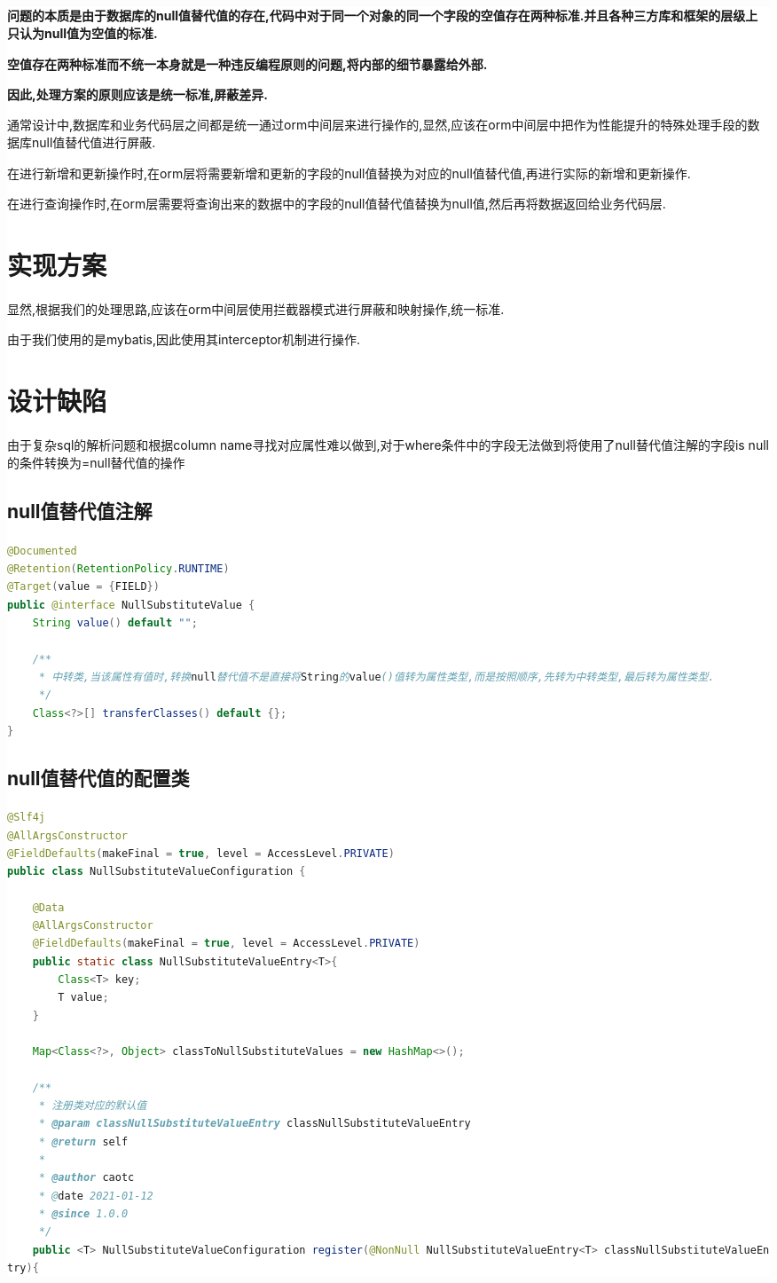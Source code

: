 **问题的本质是由于数据库的null值替代值的存在,代码中对于同一个对象的同一个字段的空值存在两种标准.并且各种三方库和框架的层级上只认为null值为空值的标准.**

**空值存在两种标准而不统一本身就是一种违反编程原则的问题,将内部的细节暴露给外部.**

**因此,处理方案的原则应该是统一标准,屏蔽差异.**

通常设计中,数据库和业务代码层之间都是统一通过orm中间层来进行操作的,显然,应该在orm中间层中把作为性能提升的特殊处理手段的数据库null值替代值进行屏蔽.

在进行新增和更新操作时,在orm层将需要新增和更新的字段的null值替换为对应的null值替代值,再进行实际的新增和更新操作.

在进行查询操作时,在orm层需要将查询出来的数据中的字段的null值替代值替换为null值,然后再将数据返回给业务代码层.

# 实现方案

显然,根据我们的处理思路,应该在orm中间层使用拦截器模式进行屏蔽和映射操作,统一标准.

由于我们使用的是mybatis,因此使用其interceptor机制进行操作.

# 设计缺陷

由于复杂sql的解析问题和根据column name寻找对应属性难以做到,对于where条件中的字段无法做到将使用了null替代值注解的字段is null的条件转换为=null替代值的操作

## null值替代值注解
```java
@Documented
@Retention(RetentionPolicy.RUNTIME)
@Target(value = {FIELD})
public @interface NullSubstituteValue {
    String value() default "";

    /**
     * 中转类,当该属性有值时,转换null替代值不是直接将String的value()值转为属性类型,而是按照顺序,先转为中转类型,最后转为属性类型.
     */
    Class<?>[] transferClasses() default {};
}
```
## null值替代值的配置类
```java
@Slf4j
@AllArgsConstructor
@FieldDefaults(makeFinal = true, level = AccessLevel.PRIVATE)
public class NullSubstituteValueConfiguration {

    @Data
    @AllArgsConstructor
    @FieldDefaults(makeFinal = true, level = AccessLevel.PRIVATE)
    public static class NullSubstituteValueEntry<T>{
        Class<T> key;
        T value;
    }

    Map<Class<?>, Object> classToNullSubstituteValues = new HashMap<>();

    /**
     * 注册类对应的默认值
     * @param classNullSubstituteValueEntry classNullSubstituteValueEntry
     * @return self
     *
     * @author caotc
     * @date 2021-01-12
     * @since 1.0.0
     */
    public <T> NullSubstituteValueConfiguration register(@NonNull NullSubstituteValueEntry<T> classNullSubstituteValueEntry){
```